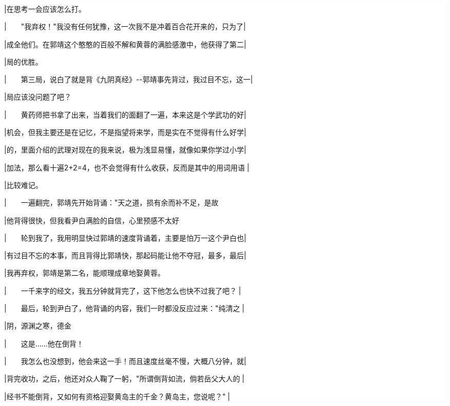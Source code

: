 |在思考一会应该怎么打。

|　　"我弃权！"我没有任何犹豫，这一次我不是冲着百合花开来的，只为了|

|成全他们。在郭靖这个憨憨的百般不解和黄蓉的满脸感激中，他获得了第二|

|局的优胜。

|　　第三局，说白了就是背《九阴真经》--郭靖事先背过，我过目不忘，这一|

|局应该没问题了吧？

|　　黄药师把书拿了出来，当着我们的面翻了一遍，本来这是个学武功的好|

|机会，但我主要还是在记忆，不是指望将来学，而是实在不觉得有什么好学|

|的，里面介绍的武理对现在的我来说，极为浅显易懂，就像如果你学过小学|

|加法，那么看十遍2+2=4，也不会觉得有什么收获，反而是其中的用词用语 |

|比较难记。

|　　一遍翻完，郭靖先开始背诵："天之道，损有余而补不足，是故

|他背得很快，但我看尹白满脸的自信，心里预感不太好

|　　轮到我了，我用明显快过郭靖的速度背诵着，主要是怕万一这个尹白也|

|有过目不忘的本事，而且背得比郭靖快，那起码能让他不夺冠，最多，最后|

|我再弃权，郭靖是第二名，能顺理成章地娶黄蓉。

|　　一千来字的经文，我五分钟就背完了，这下他怎么也快不过我了吧？  |

|　　最后，轮到尹白了，他背诵的内容，我们一时都没反应过来："纯清之 |

|阴，源渊之寒，德金

|　　这是......他在倒背！

|　　我怎么也没想到，他会来这一手！而且速度丝毫不慢，大概八分钟，就|

|背完收功，之后，他还对众人鞠了一躬，"所谓倒背如流，倘若岳父大人的 |

|经书不能倒背，又如何有资格迎娶黄岛主的千金？黄岛主，您说呢？"     |
